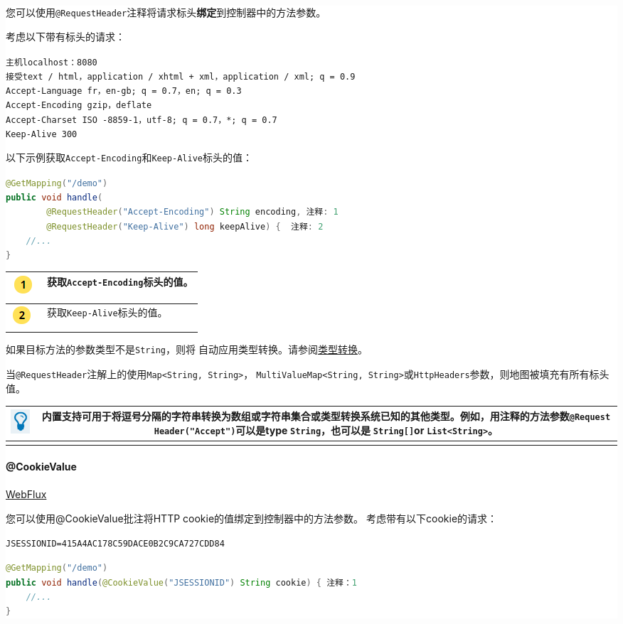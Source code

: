 您可以使用`@RequestHeader`注释将请求标头**绑定**到控制器中的方法参数。

考虑以下带有标头的请求：

```
主机localhost：8080
接受text / html，application / xhtml + xml，application / xml; q = 0.9 
Accept-Language fr，en-gb; q = 0.7，en; q = 0.3 
Accept-Encoding gzip，deflate 
Accept-Charset ISO -8859-1，utf-8; q = 0.7，*; q = 0.7 
Keep-Alive 300
```

以下示例获取`Accept-Encoding`和`Keep-Alive`标头的值：

```java
@GetMapping("/demo")
public void handle(
        @RequestHeader("Accept-Encoding") String encoding, 注释: 1
        @RequestHeader("Keep-Alive") long keepAlive) {  注释: 2
    //...
}
```

| ![image-20201201094912548](Spring%20Web%20MVC.assets/image-20201201094912548.png) | 获取`Accept-Encoding`标头的值。 |
| ------------------------------------------------------------ | ------------------------------- |
| ![image-20201201094919181](Spring%20Web%20MVC.assets/image-20201201094919181.png) | 获取`Keep-Alive`标头的值。      |

如果目标方法的参数类型不是`String`，则将 自动应用类型转换。请参阅[类型转换](https://docs.spring.io/spring-framework/docs/current/reference/html/web.html#mvc-ann-typeconversion)。

当`@RequestHeader`注解上的使用`Map<String, String>`， `MultiValueMap<String, String>`或`HttpHeaders`参数，则地图被填充有所有标头值。

| ![image-20201201095016982](Spring%20Web%20MVC.assets/image-20201201095016982.png) | 内置支持可用于将逗号分隔的字符串转换为数组或字符串集合或类型转换系统已知的其他类型。例如，用注释的方法参数`@RequestHeader("Accept")`可以是type `String`，也可以是 `String[]`or `List<String>`。 |
| ------------------------------------------------------------ | ------------------------------------------------------------ |
|                                                              |                                                              |

#### @CookieValue

[WebFlux](https://docs.spring.io/spring-framework/docs/current/reference/html/web-reactive.html#webflux-ann-cookievalue)

您可以使用@CookieValue批注将HTTP cookie的值绑定到控制器中的方法参数。 考虑带有以下cookie的请求：

```
JSESSIONID=415A4AC178C59DACE0B2C9CA727CDD84
```

```java
@GetMapping("/demo")
public void handle(@CookieValue("JSESSIONID") String cookie) { 注释：1
    //...
}
```

